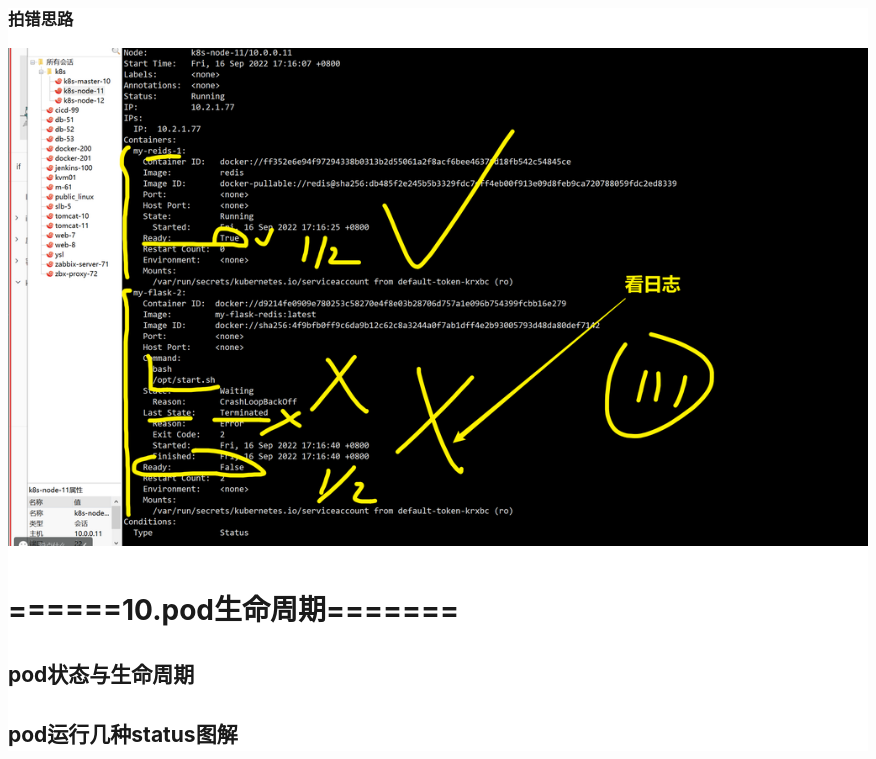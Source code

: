 



### 拍错思路



![1663319886084](pic/1663319886084.png)





# ======10.pod生命周期=======



## pod状态与生命周期















## pod运行几种status图解
